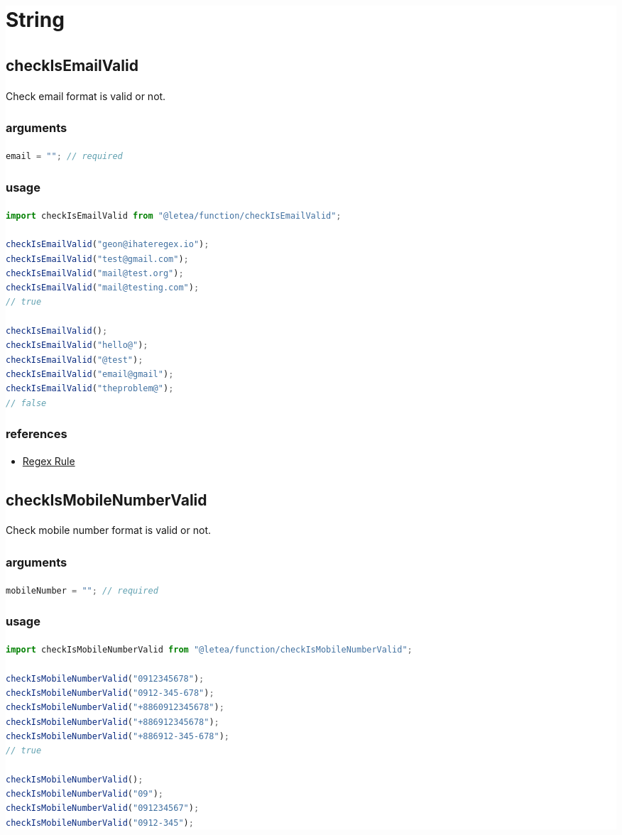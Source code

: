 # String

## checkIsEmailValid

Check email format is valid or not.

### arguments

```js
email = ""; // required

```

### usage

```js
import checkIsEmailValid from "@letea/function/checkIsEmailValid";

checkIsEmailValid("geon@ihateregex.io");
checkIsEmailValid("test@gmail.com");
checkIsEmailValid("mail@test.org");
checkIsEmailValid("mail@testing.com");
// true

checkIsEmailValid();
checkIsEmailValid("hello@");
checkIsEmailValid("@test");
checkIsEmailValid("email@gmail");
checkIsEmailValid("theproblem@");
// false

```

### references

* [Regex Rule](https://ihateregex.io/expr/email-2)

## checkIsMobileNumberValid

Check mobile number format is valid or not.

### arguments

```js
mobileNumber = ""; // required

```

### usage

```js
import checkIsMobileNumberValid from "@letea/function/checkIsMobileNumberValid";

checkIsMobileNumberValid("0912345678");
checkIsMobileNumberValid("0912-345-678");
checkIsMobileNumberValid("+8860912345678");
checkIsMobileNumberValid("+886912345678");
checkIsMobileNumberValid("+886912-345-678");
// true

checkIsMobileNumberValid();
checkIsMobileNumberValid("09");
checkIsMobileNumberValid("091234567");
checkIsMobileNumberValid("0912-345");
```